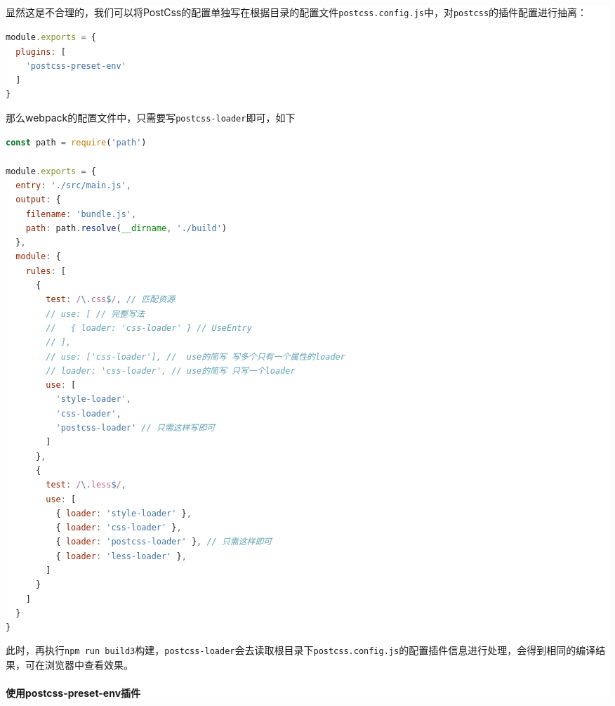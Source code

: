 显然这是不合理的，我们可以将PostCss的配置单独写在根据目录的配置文件`postcss.config.js`中，对`postcss`的插件配置进行抽离：

```js {21,29}
module.exports = {
  plugins: [
    'postcss-preset-env'
  ]
}
```

那么webpack的配置文件中，只需要写`postcss-loader`即可，如下

```js
const path = require('path')

module.exports = {
  entry: './src/main.js',
  output: {
    filename: 'bundle.js',
    path: path.resolve(__dirname, './build')
  },
  module: {
    rules: [
      {
        test: /\.css$/, // 匹配资源
        // use: [ // 完整写法
        //   { loader: 'css-loader' } // UseEntry
        // ],
        // use: ['css-loader'], //  use的简写 写多个只有一个属性的loader
        // loader: 'css-loader', // use的简写 只写一个loader
        use: [
          'style-loader',
          'css-loader',
          'postcss-loader' // 只需这样写即可
        ]
      },
      {
        test: /\.less$/,
        use: [
          { loader: 'style-loader' },
          { loader: 'css-loader' },
          { loader: 'postcss-loader' }, // 只需这样即可
          { loader: 'less-loader' },
        ]
      }
    ] 
  }
}
```

此时，再执行`npm run build3`构建，`postcss-loader`会去读取根目录下`postcss.config.js`的配置插件信息进行处理，会得到相同的编译结果，可在浏览器中查看效果。

#### 使用postcss-preset-env插件
